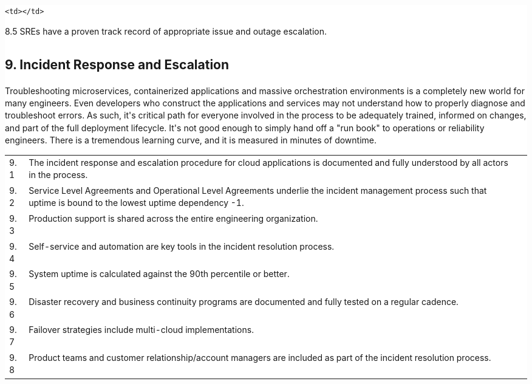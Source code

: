     <td></td>
  </tr>
  <tr>
    <td>8.5</td>
    <td>SREs have a proven track record of appropriate issue and outage escalation.</td>
    <td></td>
  </tr>
</table>


## 9. Incident Response and Escalation

Troubleshooting microservices, containerized applications and massive orchestration environments is a completely new world for many engineers.  Even developers who construct the applications and services may not understand how to properly diagnose and troubleshoot errors.  As such, it's critical path for everyone involved in the process to be adequately trained, informed on changes, and part of the full deployment lifecycle.  It's not good enough to simply hand off a "run book" to operations or reliability engineers.  There is a tremendous learning curve, and it is measured in minutes of downtime. 

<table>
  <tr>
    <td>9.1</td>
    <td>The incident response and escalation procedure for cloud applications is documented and fully understood by all actors in the process.</td>
    <td></td>
  </tr>
  <tr>
    <td>9.2</td>
    <td>Service Level Agreements and Operational Level Agreements underlie the incident management process such that uptime is bound to the lowest uptime dependency -1.</td>
    <td></td>
  </tr>
  <tr>
    <td>9.3</td>
    <td>Production support is shared across the entire engineering organization.</td>
    <td></td>
  </tr>
  <tr>
    <td>9.4</td>
    <td>Self-service and automation are key tools in the incident resolution process.</td>
    <td></td>
  </tr>
  <tr>
    <td>9.5</td>
    <td>System uptime is calculated against the 90th percentile or better.</td>
    <td></td>
  </tr>
  <tr>
    <td>9.6</td>
    <td>Disaster recovery and business continuity programs are documented and fully tested on a regular cadence.</td>
    <td></td>
  </tr>
  <tr>
    <td>9.7</td>
    <td>Failover strategies include multi-cloud implementations.</td>
    <td></td>
  </tr>
  <tr>
    <td>9.8</td>
    <td>Product teams and customer relationship/account managers are included as part of the incident resolution process.</td>
    <td></td>